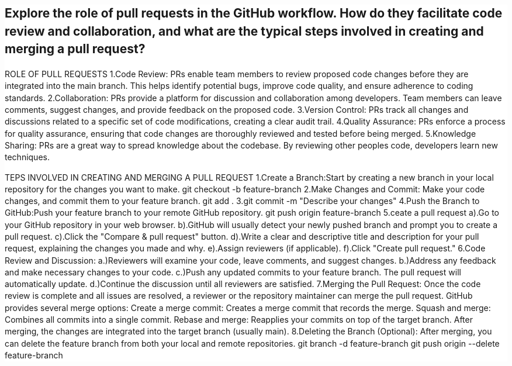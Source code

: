 ## Explore the role of pull requests in the GitHub workflow. How do they facilitate code review and collaboration, and what are the typical steps involved in creating and merging a pull request?

ROLE OF PULL REQUESTS
1.Code Review:
PRs enable team members to review proposed code changes before they are integrated into the main branch. This helps identify potential bugs, improve code quality, and ensure adherence to coding standards.
2.Collaboration:
PRs provide a platform for discussion and collaboration among developers. Team members can leave comments, suggest changes, and provide feedback on the proposed code.
3.Version Control:
PRs track all changes and discussions related to a specific set of code modifications, creating a clear audit trail.
4.Quality Assurance:
PRs enforce a process for quality assurance, ensuring that code changes are thoroughly reviewed and tested before being merged.
5.Knowledge Sharing:
PRs are a great way to spread knowledge about the codebase. By reviewing other peoples code, developers learn new techniques.

TEPS INVOLVED IN CREATING AND MERGING A PULL REQUEST
1.Create a Branch:Start by creating a new branch in your local repository for the changes you want to make.
git checkout -b feature-branch
2.Make Changes and Commit:
Make your code changes, and commit them to your feature branch.
git add .
3.git commit -m "Describe your changes"
4.Push the Branch to GitHub:Push your feature branch to your remote GitHub repository.
git push origin feature-branch
5.ceate a pull request
a).Go to your GitHub repository in your web browser.
b).GitHub will usually detect your newly pushed branch and prompt you to create a pull request.
c).Click the "Compare & pull request" button.
d).Write a clear and descriptive title and description for your pull request, explaining the changes you made and why.
e).Assign reviewers (if applicable).
f).Click "Create pull request."
6.Code Review and Discussion:
a.)Reviewers will examine your code, leave comments, and suggest changes.
b.)Address any feedback and make necessary changes to your code.
c.)Push any updated commits to your feature branch. The pull request will automatically update.
d.)Continue the discussion until all reviewers are satisfied.
7.Merging the Pull Request:
Once the code review is complete and all issues are resolved, a reviewer or the repository maintainer can merge the pull request.
GitHub provides several merge options:
Create a merge commit: Creates a merge commit that records the merge.
Squash and merge: Combines all commits into a single commit.
Rebase and merge: Reapplies your commits on top of the target branch.
After merging, the changes are integrated into the target branch (usually main).
8.Deleting the Branch (Optional):
After merging, you can delete the feature branch from both your local and remote repositories.
git branch -d feature-branch
git push origin --delete feature-branch
